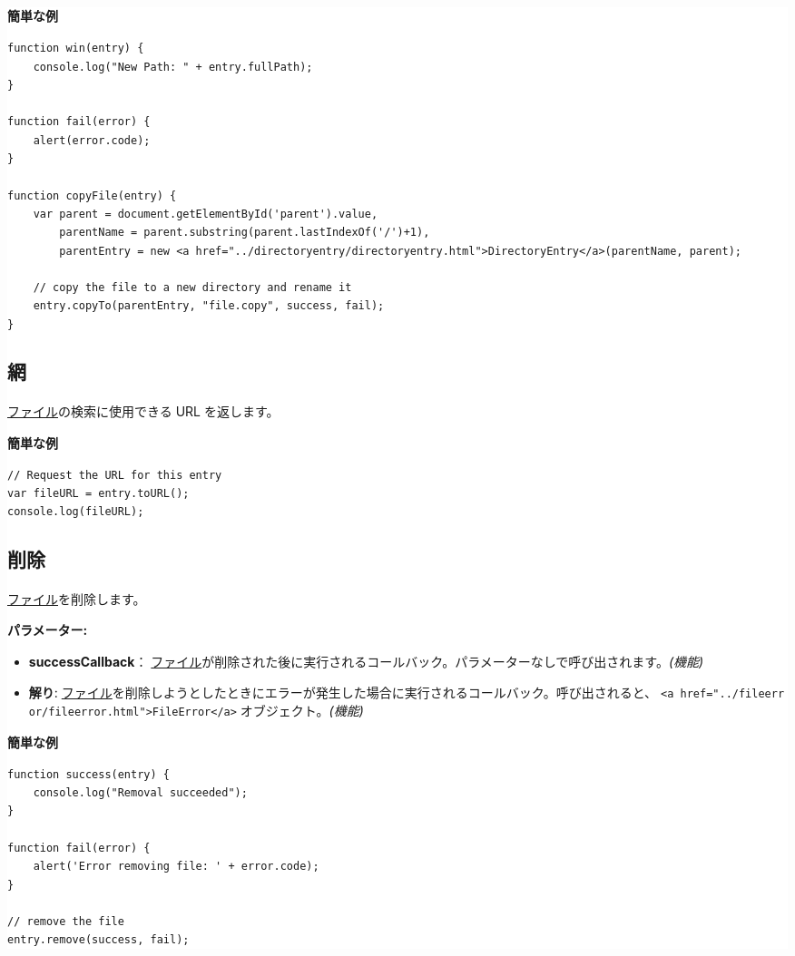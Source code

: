 **簡単な例**

    function win(entry) {
        console.log("New Path: " + entry.fullPath);
    }
    
    function fail(error) {
        alert(error.code);
    }
    
    function copyFile(entry) {
        var parent = document.getElementById('parent').value,
            parentName = parent.substring(parent.lastIndexOf('/')+1),
            parentEntry = new <a href="../directoryentry/directoryentry.html">DirectoryEntry</a>(parentName, parent);
    
        // copy the file to a new directory and rename it
        entry.copyTo(parentEntry, "file.copy", success, fail);
    }
    

## 網

<a href="../fileobj/fileobj.html">ファイル</a>の検索に使用できる URL を返します。

**簡単な例**

    // Request the URL for this entry
    var fileURL = entry.toURL();
    console.log(fileURL);
    

## 削除

<a href="../fileobj/fileobj.html">ファイル</a>を削除します。

**パラメーター:**

*   **successCallback**： <a href="../fileobj/fileobj.html">ファイル</a>が削除された後に実行されるコールバック。パラメーターなしで呼び出されます。*(機能)*

*   **解り**: <a href="../fileobj/fileobj.html">ファイル</a>を削除しようとしたときにエラーが発生した場合に実行されるコールバック。呼び出されると、 `<a href="../fileerror/fileerror.html">FileError</a>` オブジェクト。*(機能)*

**簡単な例**

    function success(entry) {
        console.log("Removal succeeded");
    }
    
    function fail(error) {
        alert('Error removing file: ' + error.code);
    }
    
    // remove the file
    entry.remove(success, fail);
    
